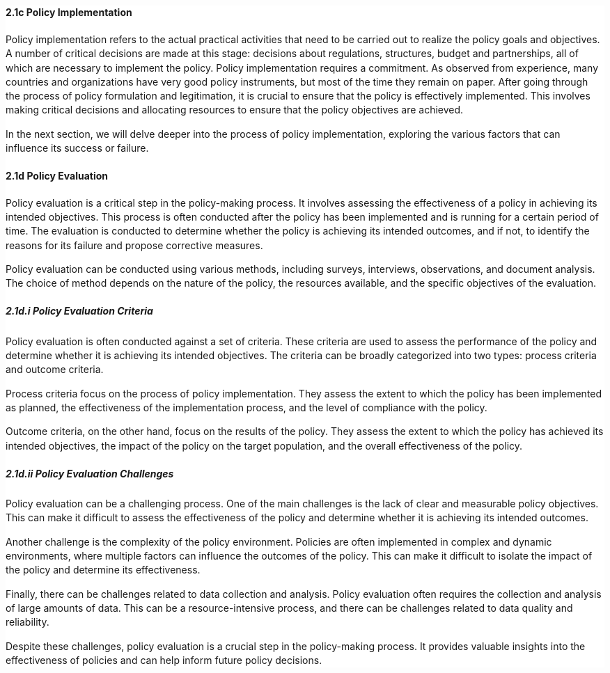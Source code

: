 #### 2.1c Policy Implementation

Policy implementation refers to the actual practical activities that need to be carried out to realize the policy goals and objectives. A number of critical decisions are made at this stage: decisions about regulations, structures, budget and partnerships, all of which are necessary to implement the policy. Policy implementation requires a commitment. As observed from experience, many countries and organizations have very good policy instruments, but most of the time they remain on paper. After going through the process of policy formulation and legitimation, it is crucial to ensure that the policy is effectively implemented. This involves making critical decisions and allocating resources to ensure that the policy objectives are achieved. 

In the next section, we will delve deeper into the process of policy implementation, exploring the various factors that can influence its success or failure.

#### 2.1d Policy Evaluation

Policy evaluation is a critical step in the policy-making process. It involves assessing the effectiveness of a policy in achieving its intended objectives. This process is often conducted after the policy has been implemented and is running for a certain period of time. The evaluation is conducted to determine whether the policy is achieving its intended outcomes, and if not, to identify the reasons for its failure and propose corrective measures.

Policy evaluation can be conducted using various methods, including surveys, interviews, observations, and document analysis. The choice of method depends on the nature of the policy, the resources available, and the specific objectives of the evaluation.

##### 2.1d.i Policy Evaluation Criteria

Policy evaluation is often conducted against a set of criteria. These criteria are used to assess the performance of the policy and determine whether it is achieving its intended objectives. The criteria can be broadly categorized into two types: process criteria and outcome criteria.

Process criteria focus on the process of policy implementation. They assess the extent to which the policy has been implemented as planned, the effectiveness of the implementation process, and the level of compliance with the policy.

Outcome criteria, on the other hand, focus on the results of the policy. They assess the extent to which the policy has achieved its intended objectives, the impact of the policy on the target population, and the overall effectiveness of the policy.

##### 2.1d.ii Policy Evaluation Challenges

Policy evaluation can be a challenging process. One of the main challenges is the lack of clear and measurable policy objectives. This can make it difficult to assess the effectiveness of the policy and determine whether it is achieving its intended outcomes.

Another challenge is the complexity of the policy environment. Policies are often implemented in complex and dynamic environments, where multiple factors can influence the outcomes of the policy. This can make it difficult to isolate the impact of the policy and determine its effectiveness.

Finally, there can be challenges related to data collection and analysis. Policy evaluation often requires the collection and analysis of large amounts of data. This can be a resource-intensive process, and there can be challenges related to data quality and reliability.

Despite these challenges, policy evaluation is a crucial step in the policy-making process. It provides valuable insights into the effectiveness of policies and can help inform future policy decisions.
